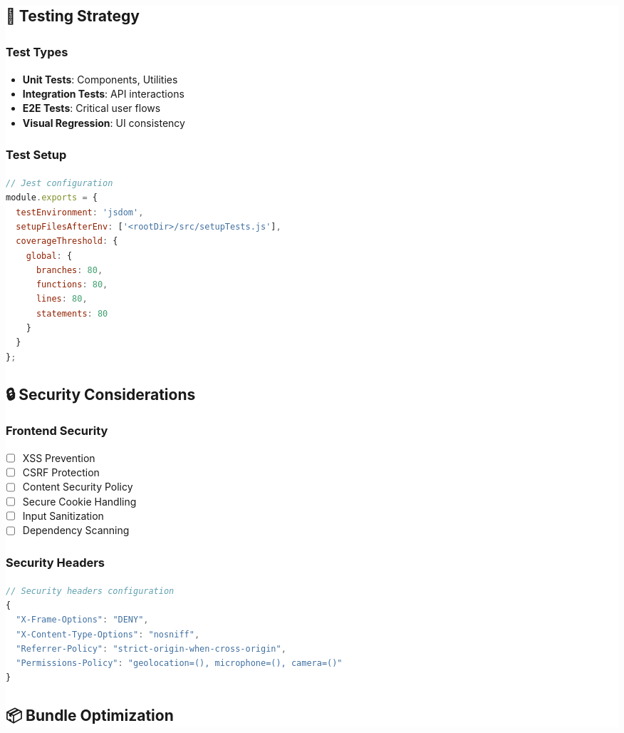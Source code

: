 
## 🧪 Testing Strategy

### Test Types
- **Unit Tests**: Components, Utilities
- **Integration Tests**: API interactions
- **E2E Tests**: Critical user flows
- **Visual Regression**: UI consistency

### Test Setup
```javascript
// Jest configuration
module.exports = {
  testEnvironment: 'jsdom',
  setupFilesAfterEnv: ['<rootDir>/src/setupTests.js'],
  coverageThreshold: {
    global: {
      branches: 80,
      functions: 80,
      lines: 80,
      statements: 80
    }
  }
};
```

## 🔒 Security Considerations

### Frontend Security
- [ ] XSS Prevention
- [ ] CSRF Protection
- [ ] Content Security Policy
- [ ] Secure Cookie Handling
- [ ] Input Sanitization
- [ ] Dependency Scanning

### Security Headers
```javascript
// Security headers configuration
{
  "X-Frame-Options": "DENY",
  "X-Content-Type-Options": "nosniff",
  "Referrer-Policy": "strict-origin-when-cross-origin",
  "Permissions-Policy": "geolocation=(), microphone=(), camera=()"
}
```

## 📦 Bundle Optimization

